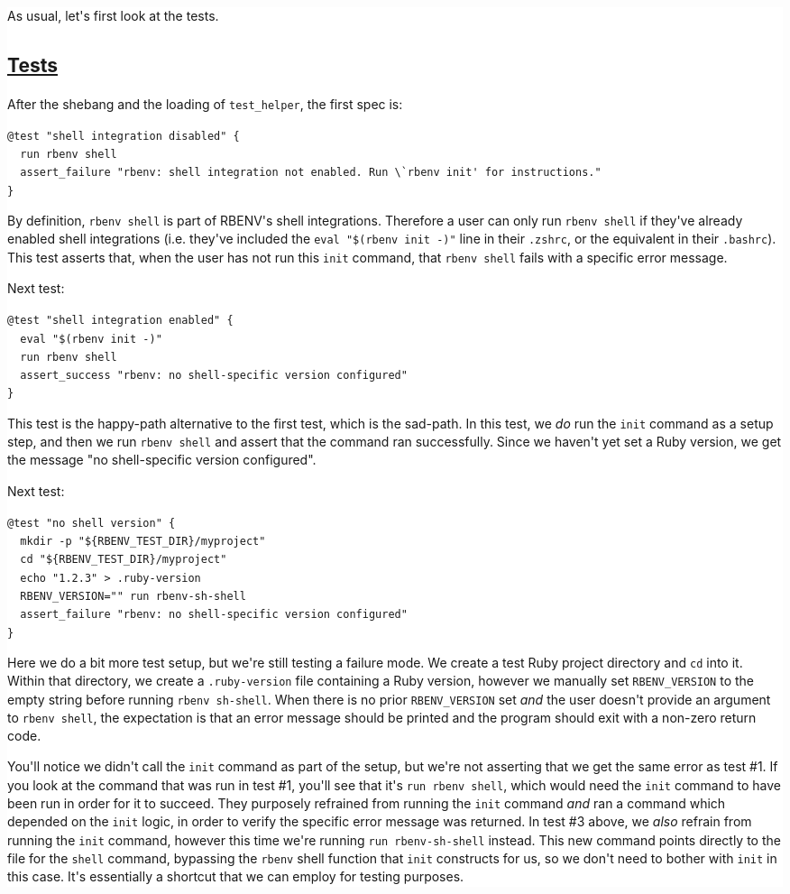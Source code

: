 As usual, let's first look at the tests.

## [Tests](https://github.com/rbenv/rbenv/blob/c4395e58201966d9f90c12bd6b7342e389e7a4cb/test/shell.bats)

After the shebang and the loading of `test_helper`, the first spec is:

```
@test "shell integration disabled" {
  run rbenv shell
  assert_failure "rbenv: shell integration not enabled. Run \`rbenv init' for instructions."
}
```

By definition, `rbenv shell` is part of RBENV's shell integrations.  Therefore a user can only run `rbenv shell` if they've already enabled shell integrations (i.e. they've included the `eval "$(rbenv init -)"` line in their `.zshrc`, or the equivalent in their `.bashrc`).   This test asserts that, when the user has not run this `init` command, that `rbenv shell` fails with a specific error message.

Next test:

```
@test "shell integration enabled" {
  eval "$(rbenv init -)"
  run rbenv shell
  assert_success "rbenv: no shell-specific version configured"
}
```

This test is the happy-path alternative to the first test, which is the sad-path.  In this test, we *do* run the `init` command as a setup step, and then we run `rbenv shell` and assert that the command ran successfully.  Since we haven't yet set a Ruby version, we get the message "no shell-specific version configured".

Next test:

```
@test "no shell version" {
  mkdir -p "${RBENV_TEST_DIR}/myproject"
  cd "${RBENV_TEST_DIR}/myproject"
  echo "1.2.3" > .ruby-version
  RBENV_VERSION="" run rbenv-sh-shell
  assert_failure "rbenv: no shell-specific version configured"
}
```

Here we do a bit more test setup, but we're still testing a failure mode.  We create a test Ruby project directory and `cd` into it.  Within that directory, we create a `.ruby-version` file containing a Ruby version, however we manually set `RBENV_VERSION` to the empty string before running `rbenv sh-shell`.  When there is no prior `RBENV_VERSION` set *and* the user doesn't provide an argument to `rbenv shell`, the expectation is that an error message should be printed and the program should exit with a non-zero return code.

You'll notice we didn't call the `init` command as part of the setup, but we're not asserting that we get the same error as test #1.  If you look at the command that was run in test #1, you'll see that it's `run rbenv shell`, which would need the `init` command to have been run in order for it to succeed.  They purposely refrained from running the `init` command *and* ran a command which depended on the `init` logic, in order to verify the specific error message was returned.  In test #3 above, we *also* refrain from running the `init` command, however this time we're running `run rbenv-sh-shell` instead.  This new command points directly to the file for the `shell` command, bypassing the `rbenv` shell function that `init` constructs for us, so we don't need to bother with `init` in this case.  It's essentially a shortcut that we can employ for testing purposes.
